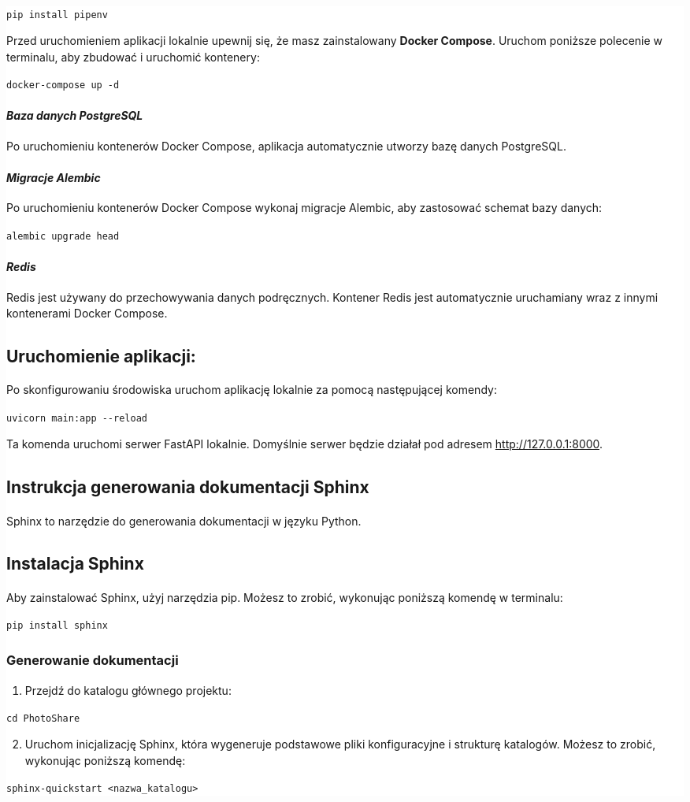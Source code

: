 ```pip install pipenv```

Przed uruchomieniem aplikacji lokalnie upewnij się, że masz zainstalowany **Docker Compose**.
Uruchom poniższe polecenie w terminalu, aby zbudować i uruchomić kontenery:
```
docker-compose up -d 
```
#### _Baza danych PostgreSQL_

Po uruchomieniu kontenerów Docker Compose, aplikacja automatycznie utworzy bazę danych PostgreSQL.

#### _Migracje Alembic_

Po uruchomieniu kontenerów Docker Compose wykonaj migracje Alembic, aby zastosować schemat bazy danych:
```
alembic upgrade head
```

#### _Redis_

Redis jest używany do przechowywania danych podręcznych. Kontener Redis jest automatycznie uruchamiany wraz z innymi kontenerami Docker Compose.



## Uruchomienie aplikacji:

Po skonfigurowaniu środowiska uruchom aplikację lokalnie za pomocą następującej komendy:

```
uvicorn main:app --reload
```

Ta komenda uruchomi serwer FastAPI lokalnie. Domyślnie serwer będzie działał pod adresem http://127.0.0.1:8000.


## Instrukcja generowania dokumentacji Sphinx

Sphinx to narzędzie do generowania dokumentacji w języku Python.

## Instalacja Sphinx

Aby zainstalować Sphinx, użyj narzędzia pip. Możesz to zrobić, wykonując poniższą komendę w terminalu:

```
pip install sphinx
```

### Generowanie dokumentacji

1. Przejdź do katalogu głównego projektu:

```
cd PhotoShare
```

2. Uruchom inicjalizację Sphinx, która wygeneruje podstawowe pliki konfiguracyjne i strukturę katalogów. Możesz to zrobić, wykonując poniższą komendę:

```
sphinx-quickstart <nazwa_katalogu>
```

```